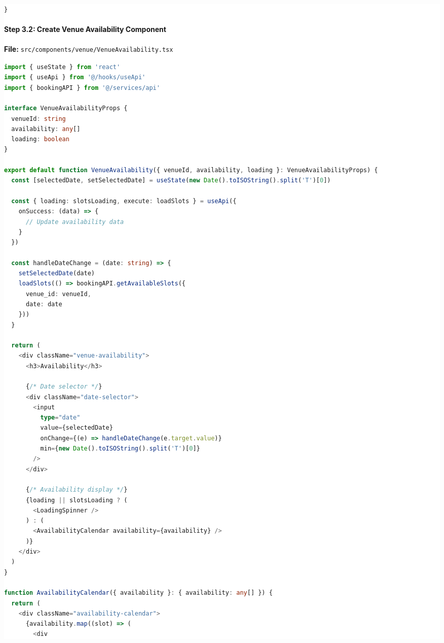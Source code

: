 ```typescript
}
```

#### Step 3.2: Create Venue Availability Component
**File:** `src/components/venue/VenueAvailability.tsx`

```typescript
import { useState } from 'react'
import { useApi } from '@/hooks/useApi'
import { bookingAPI } from '@/services/api'

interface VenueAvailabilityProps {
  venueId: string
  availability: any[]
  loading: boolean
}

export default function VenueAvailability({ venueId, availability, loading }: VenueAvailabilityProps) {
  const [selectedDate, setSelectedDate] = useState(new Date().toISOString().split('T')[0])
  
  const { loading: slotsLoading, execute: loadSlots } = useApi({
    onSuccess: (data) => {
      // Update availability data
    }
  })

  const handleDateChange = (date: string) => {
    setSelectedDate(date)
    loadSlots(() => bookingAPI.getAvailableSlots({
      venue_id: venueId,
      date: date
    }))
  }

  return (
    <div className="venue-availability">
      <h3>Availability</h3>
      
      {/* Date selector */}
      <div className="date-selector">
        <input
          type="date"
          value={selectedDate}
          onChange={(e) => handleDateChange(e.target.value)}
          min={new Date().toISOString().split('T')[0]}
        />
      </div>
      
      {/* Availability display */}
      {loading || slotsLoading ? (
        <LoadingSpinner />
      ) : (
        <AvailabilityCalendar availability={availability} />
      )}
    </div>
  )
}

function AvailabilityCalendar({ availability }: { availability: any[] }) {
  return (
    <div className="availability-calendar">
      {availability.map((slot) => (
        <div
```